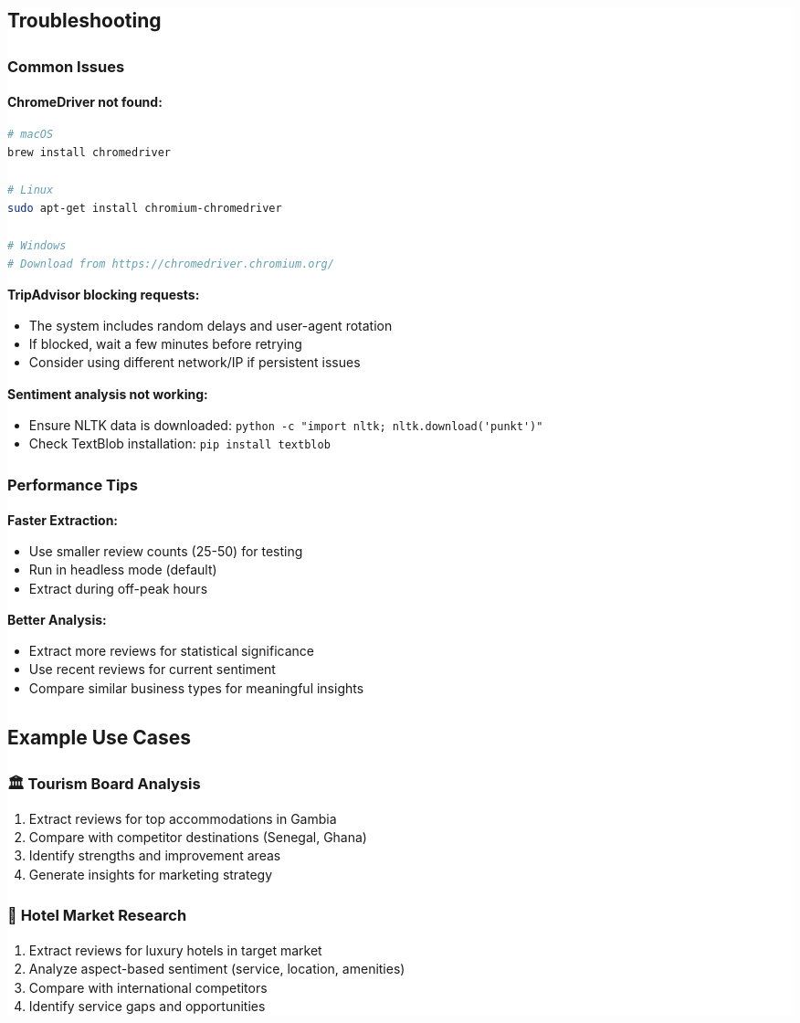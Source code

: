## Troubleshooting

### Common Issues

**ChromeDriver not found:**
```bash
# macOS
brew install chromedriver

# Linux
sudo apt-get install chromium-chromedriver

# Windows
# Download from https://chromedriver.chromium.org/
```

**TripAdvisor blocking requests:**
- The system includes random delays and user-agent rotation
- If blocked, wait a few minutes before retrying
- Consider using different network/IP if persistent issues

**Sentiment analysis not working:**
- Ensure NLTK data is downloaded: `python -c "import nltk; nltk.download('punkt')"`
- Check TextBlob installation: `pip install textblob`

### Performance Tips

**Faster Extraction:**
- Use smaller review counts (25-50) for testing
- Run in headless mode (default)
- Extract during off-peak hours

**Better Analysis:**
- Extract more reviews for statistical significance
- Use recent reviews for current sentiment
- Compare similar business types for meaningful insights

## Example Use Cases

### 🏛️ **Tourism Board Analysis**
1. Extract reviews for top accommodations in Gambia
2. Compare with competitor destinations (Senegal, Ghana)
3. Identify strengths and improvement areas
4. Generate insights for marketing strategy

### 🏨 **Hotel Market Research**
1. Extract reviews for luxury hotels in target market
2. Analyze aspect-based sentiment (service, location, amenities)
3. Compare with international competitors
4. Identify service gaps and opportunities
